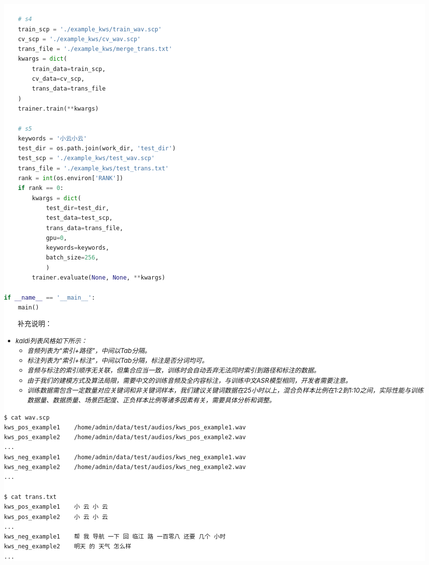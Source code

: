 ```python

    # s4
    train_scp = './example_kws/train_wav.scp'
    cv_scp = './example_kws/cv_wav.scp'
    trans_file = './example_kws/merge_trans.txt'
    kwargs = dict(
        train_data=train_scp,
        cv_data=cv_scp,
        trans_data=trans_file
    )
    trainer.train(**kwargs)

    # s5
    keywords = '小云小云'
    test_dir = os.path.join(work_dir, 'test_dir')
    test_scp = './example_kws/test_wav.scp'
    trans_file = './example_kws/test_trans.txt'
    rank = int(os.environ['RANK'])
    if rank == 0:
        kwargs = dict(
            test_dir=test_dir,
            test_data=test_scp,
            trans_data=trans_file,
            gpu=0,
            keywords=keywords,
            batch_size=256,
            )
        trainer.evaluate(None, None, **kwargs)

if __name__ == '__main__':
    main()
```

&emsp;&emsp;补充说明：  
- <font size="2">*kaldi列表风格如下所示：*</font>
   - <font size="2">*音频列表为“索引+路径”，中间以Tab分隔。*</font>
   - <font size="2">*标注列表为“索引+标注”，中间以Tab分隔，标注是否分词均可。*</font>
   - <font size="2">*音频与标注的索引顺序无关联，但集合应当一致，训练时会自动丢弃无法同时索引到路径和标注的数据。*</font>
   - <font size="2">*由于我们的建模方式及算法局限，需要中文的训练音频及全内容标注，与训练中文ASR模型相同，开发者需要注意。*</font>
   - <font size="2">*训练数据需包含一定数量对应关键词和非关键词样本，我们建议关键词数据在25小时以上，混合负样本比例在1:2到1:10之间，实际性能与训练数据量、数据质量、场景匹配度、正负样本比例等诸多因素有关，需要具体分析和调整。*</font>

```sh
$ cat wav.scp
kws_pos_example1	/home/admin/data/test/audios/kws_pos_example1.wav
kws_pos_example2	/home/admin/data/test/audios/kws_pos_example2.wav
...
kws_neg_example1	/home/admin/data/test/audios/kws_neg_example1.wav
kws_neg_example2	/home/admin/data/test/audios/kws_neg_example2.wav
...

$ cat trans.txt
kws_pos_example1	小 云 小 云
kws_pos_example2	小 云 小 云
...
kws_neg_example1	帮 我 导航 一下 回 临江 路 一百零八 还要 几个 小时
kws_neg_example2	明天 的 天气 怎么样
...
```
